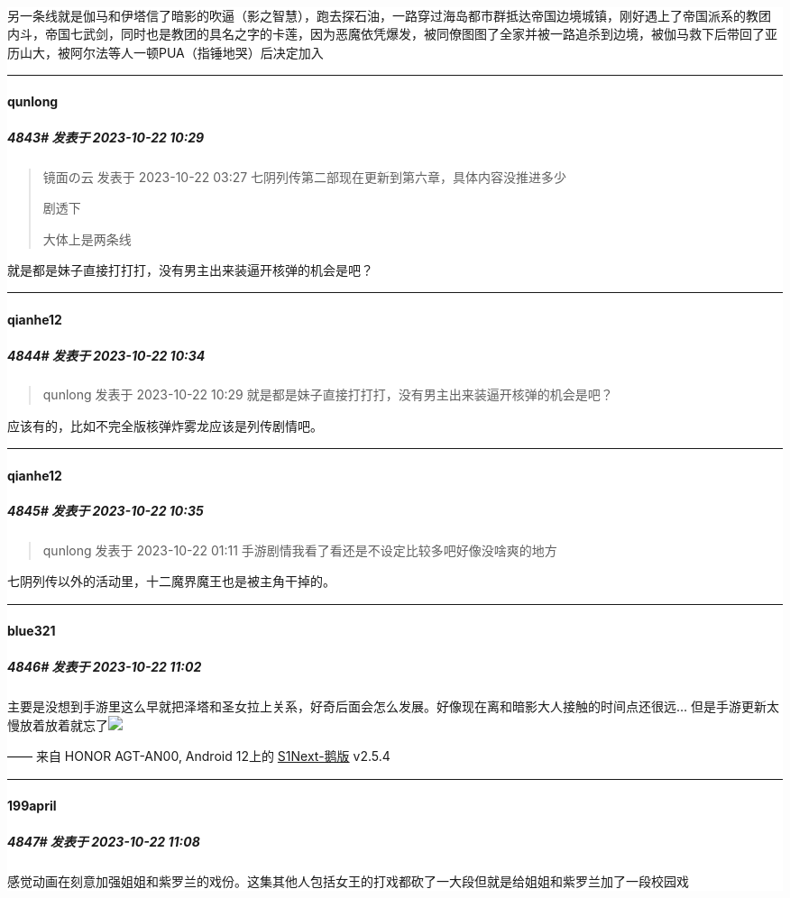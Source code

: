 另一条线就是伽马和伊塔信了暗影的吹逼（影之智慧），跑去探石油，一路穿过海岛都市群抵达帝国边境城镇，刚好遇上了帝国派系的教团内斗，帝国七武剑，同时也是教团的具名之字的卡莲，因为恶魔依凭爆发，被同僚图图了全家并被一路追杀到边境，被伽马救下后带回了亚历山大，被阿尔法等人一顿PUA（指锤地哭）后决定加入


*****

####  qunlong  
##### 4843#       发表于 2023-10-22 10:29

<blockquote>镜面の云 发表于 2023-10-22 03:27
七阴列传第二部现在更新到第六章，具体内容没推进多少

剧透下

大体上是两条线
</blockquote>
就是都是妹子直接打打打，没有男主出来装逼开核弹的机会是吧？


*****

####  qianhe12  
##### 4844#       发表于 2023-10-22 10:34

<blockquote>qunlong 发表于 2023-10-22 10:29
就是都是妹子直接打打打，没有男主出来装逼开核弹的机会是吧？</blockquote>
应该有的，比如不完全版核弹炸雾龙应该是列传剧情吧。

*****

####  qianhe12  
##### 4845#       发表于 2023-10-22 10:35

<blockquote>qunlong 发表于 2023-10-22 01:11
手游剧情我看了看还是不设定比较多吧好像没啥爽的地方</blockquote>
七阴列传以外的活动里，十二魔界魔王也是被主角干掉的。


*****

####  blue321  
##### 4846#       发表于 2023-10-22 11:02

主要是没想到手游里这么早就把泽塔和圣女拉上关系，好奇后面会怎么发展。好像现在离和暗影大人接触的时间点还很远…
但是手游更新太慢放着放着就忘了<img src="https://static.saraba1st.com/image/smiley/face2017/068.png" referrerpolicy="no-referrer">

—— 来自 HONOR AGT-AN00, Android 12上的 [S1Next-鹅版](https://github.com/ykrank/S1-Next/releases) v2.5.4


*****

####  199april  
##### 4847#       发表于 2023-10-22 11:08

感觉动画在刻意加强姐姐和紫罗兰的戏份。这集其他人包括女王的打戏都砍了一大段但就是给姐姐和紫罗兰加了一段校园戏

